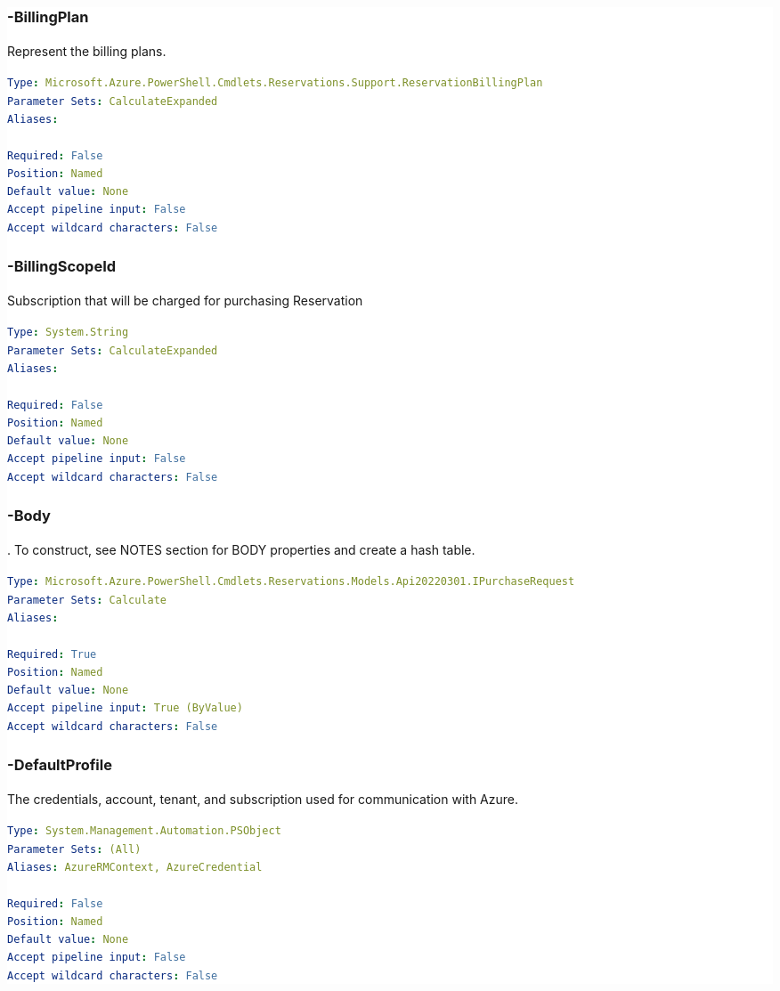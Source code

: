 ### -BillingPlan
Represent the billing plans.

```yaml
Type: Microsoft.Azure.PowerShell.Cmdlets.Reservations.Support.ReservationBillingPlan
Parameter Sets: CalculateExpanded
Aliases:

Required: False
Position: Named
Default value: None
Accept pipeline input: False
Accept wildcard characters: False
```

### -BillingScopeId
Subscription that will be charged for purchasing Reservation

```yaml
Type: System.String
Parameter Sets: CalculateExpanded
Aliases:

Required: False
Position: Named
Default value: None
Accept pipeline input: False
Accept wildcard characters: False
```

### -Body
.
To construct, see NOTES section for BODY properties and create a hash table.

```yaml
Type: Microsoft.Azure.PowerShell.Cmdlets.Reservations.Models.Api20220301.IPurchaseRequest
Parameter Sets: Calculate
Aliases:

Required: True
Position: Named
Default value: None
Accept pipeline input: True (ByValue)
Accept wildcard characters: False
```

### -DefaultProfile
The credentials, account, tenant, and subscription used for communication with Azure.

```yaml
Type: System.Management.Automation.PSObject
Parameter Sets: (All)
Aliases: AzureRMContext, AzureCredential

Required: False
Position: Named
Default value: None
Accept pipeline input: False
Accept wildcard characters: False
```
